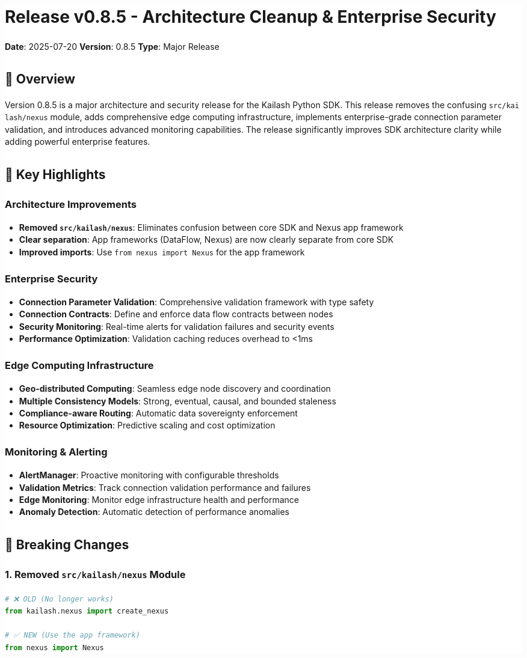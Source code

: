 # Release v0.8.5 - Architecture Cleanup & Enterprise Security

**Date**: 2025-07-20
**Version**: 0.8.5
**Type**: Major Release

## 🎉 Overview

Version 0.8.5 is a major architecture and security release for the Kailash Python SDK. This release removes the confusing `src/kailash/nexus` module, adds comprehensive edge computing infrastructure, implements enterprise-grade connection parameter validation, and introduces advanced monitoring capabilities. The release significantly improves SDK architecture clarity while adding powerful enterprise features.

## 🚀 Key Highlights

### Architecture Improvements
- **Removed `src/kailash/nexus`**: Eliminates confusion between core SDK and Nexus app framework
- **Clear separation**: App frameworks (DataFlow, Nexus) are now clearly separate from core SDK
- **Improved imports**: Use `from nexus import Nexus` for the app framework

### Enterprise Security
- **Connection Parameter Validation**: Comprehensive validation framework with type safety
- **Connection Contracts**: Define and enforce data flow contracts between nodes
- **Security Monitoring**: Real-time alerts for validation failures and security events
- **Performance Optimization**: Validation caching reduces overhead to <1ms

### Edge Computing Infrastructure
- **Geo-distributed Computing**: Seamless edge node discovery and coordination
- **Multiple Consistency Models**: Strong, eventual, causal, and bounded staleness
- **Compliance-aware Routing**: Automatic data sovereignty enforcement
- **Resource Optimization**: Predictive scaling and cost optimization

### Monitoring & Alerting
- **AlertManager**: Proactive monitoring with configurable thresholds
- **Validation Metrics**: Track connection validation performance and failures
- **Edge Monitoring**: Monitor edge infrastructure health and performance
- **Anomaly Detection**: Automatic detection of performance anomalies

## 🔴 Breaking Changes

### 1. Removed `src/kailash/nexus` Module
```python
# ❌ OLD (No longer works)
from kailash.nexus import create_nexus

# ✅ NEW (Use the app framework)
from nexus import Nexus
```
